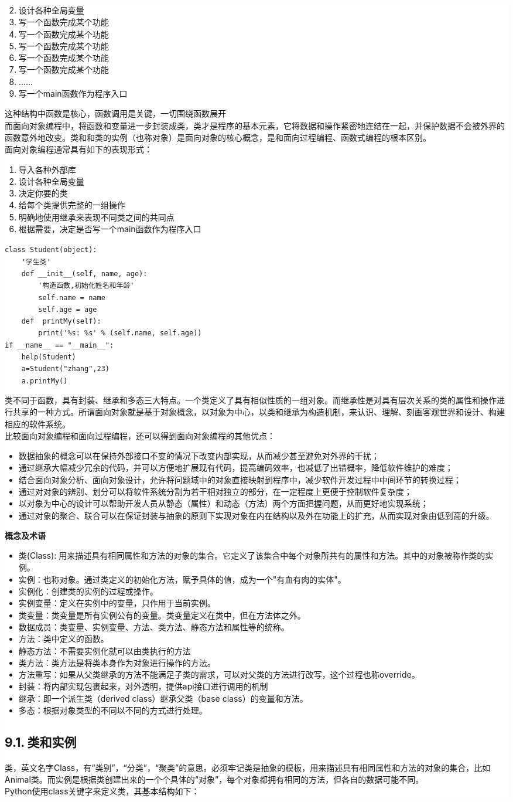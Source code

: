 2. 设计各种全局变量
3. 写一个函数完成某个功能
4. 写一个函数完成某个功能
5. 写一个函数完成某个功能
6. 写一个函数完成某个功能
7. 写一个函数完成某个功能
8. ......
9. 写一个main函数作为程序入口

这种结构中函数是核心，函数调用是关键，一切围绕函数展开  
而面向对象编程中，将函数和变量进一步封装成类，类才是程序的基本元素，它将数据和操作紧密地连结在一起，并保护数据不会被外界的函数意外地改变。类和和类的实例（也称对象）是面向对象的核心概念，是和面向过程编程、函数式编程的根本区别。  
面向对象编程通常具有如下的表现形式：  
1. 导入各种外部库
2. 设计各种全局变量
3. 决定你要的类
4. 给每个类提供完整的一组操作
5. 明确地使用继承来表现不同类之间的共同点
6. 根据需要，决定是否写一个main函数作为程序入口

```
class Student(object):
    '学生类'
    def __init__(self, name, age):
        '构造函数,初始化姓名和年龄'
        self.name = name
        self.age = age
    def  printMy(self):
        print('%s: %s' % (self.name, self.age))
if __name__ == "__main__":
    help(Student)
    a=Student("zhang",23)
    a.printMy()

```
类不同于函数，具有封装、继承和多态三大特点。一个类定义了具有相似性质的一组对象。而继承性是对具有层次关系的类的属性和操作进行共享的一种方式。所谓面向对象就是基于对象概念，以对象为中心，以类和继承为构造机制，来认识、理解、刻画客观世界和设计、构建相应的软件系统。  
比较面向对象编程和面向过程编程，还可以得到面向对象编程的其他优点： 
* 数据抽象的概念可以在保持外部接口不变的情况下改变内部实现，从而减少甚至避免对外界的干扰；
* 通过继承大幅减少冗余的代码，并可以方便地扩展现有代码，提高编码效率，也减低了出错概率，降低软件维护的难度；
* 结合面向对象分析、面向对象设计，允许将问题域中的对象直接映射到程序中，减少软件开发过程中中间环节的转换过程；
* 通过对对象的辨别、划分可以将软件系统分割为若干相对独立的部分，在一定程度上更便于控制软件复杂度；
* 以对象为中心的设计可以帮助开发人员从静态（属性）和动态（方法）两个方面把握问题，从而更好地实现系统；
* 通过对象的聚合、联合可以在保证封装与抽象的原则下实现对象在内在结构以及外在功能上的扩充，从而实现对象由低到高的升级。

**概念及术语**  
* 类(Class): 用来描述具有相同属性和方法的对象的集合。它定义了该集合中每个对象所共有的属性和方法。其中的对象被称作类的实例。
* 实例：也称对象。通过类定义的初始化方法，赋予具体的值，成为一个"有血有肉的实体"。
* 实例化：创建类的实例的过程或操作。
* 实例变量：定义在实例中的变量，只作用于当前实例。
* 类变量：类变量是所有实例公有的变量。类变量定义在类中，但在方法体之外。
* 数据成员：类变量、实例变量、方法、类方法、静态方法和属性等的统称。
* 方法：类中定义的函数。
* 静态方法：不需要实例化就可以由类执行的方法
* 类方法：类方法是将类本身作为对象进行操作的方法。
* 方法重写：如果从父类继承的方法不能满足子类的需求，可以对父类的方法进行改写，这个过程也称override。
* 封装：将内部实现包裹起来，对外透明，提供api接口进行调用的机制
* 继承：即一个派生类（derived class）继承父类（base class）的变量和方法。
* 多态：根据对象类型的不同以不同的方式进行处理。
## 9.1. 类和实例
类，英文名字Class，有“类别”，“分类”，“聚类”的意思。必须牢记类是抽象的模板，用来描述具有相同属性和方法的对象的集合，比如Animal类。而实例是根据类创建出来的一个个具体的“对象”，每个对象都拥有相同的方法，但各自的数据可能不同。  
Python使用class关键字来定义类，其基本结构如下：  
```
```